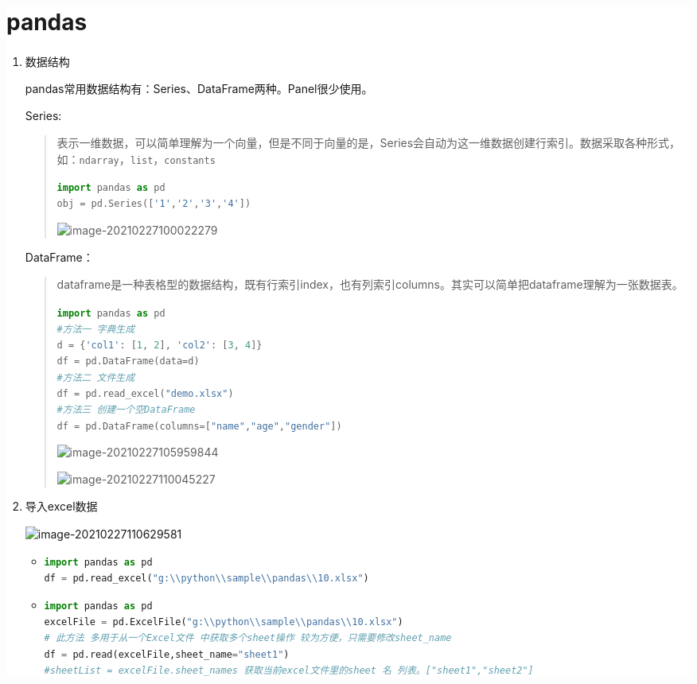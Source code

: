 # pandas

1. 数据结构

   pandas常用数据结构有：Series、DataFrame两种。Panel很少使用。

   Series:

   >表示一维数据，可以简单理解为一个向量，但是不同于向量的是，Series会自动为这一维数据创建行索引。数据采取各种形式，如：`ndarray`，`list`，`constants`
   >
   >```python
   >import pandas as pd
   >obj = pd.Series(['1','2','3','4'])
   >```
   >
   >![image-20210227100022279](C:\Users\智萍\AppData\Roaming\Typora\typora-user-images\image-20210227100022279.png)

   DataFrame：

   >dataframe是一种表格型的数据结构，既有行索引index，也有列索引columns。其实可以简单把dataframe理解为一张数据表。
   >
   >```python
   >import pandas as pd
   >#方法一 字典生成
   >d = {'col1': [1, 2], 'col2': [3, 4]}
   >df = pd.DataFrame(data=d)
   >#方法二 文件生成
   >df = pd.read_excel("demo.xlsx")
   >#方法三 创建一个空DataFrame
   >df = pd.DataFrame(columns=["name","age","gender"])
   >```
   >
   >![image-20210227105959844](C:\Users\智萍\AppData\Roaming\Typora\typora-user-images\image-20210227105959844.png)
   >
   >![image-20210227110045227](C:\Users\智萍\AppData\Roaming\Typora\typora-user-images\image-20210227110045227.png)

2. 导入excel数据

   ![image-20210227110629581](C:\Users\智萍\AppData\Roaming\Typora\typora-user-images\image-20210227110629581.png)

   * ```python
     import pandas as pd
     df = pd.read_excel("g:\\python\\sample\\pandas\\10.xlsx")
     ```

   * ```python
     import pandas as pd
     excelFile = pd.ExcelFile("g:\\python\\sample\\pandas\\10.xlsx")
     # 此方法 多用于从一个Excel文件 中获取多个sheet操作 较为方便，只需要修改sheet_name 
     df = pd.read(excelFile,sheet_name="sheet1")
     #sheetList = excelFile.sheet_names 获取当前excel文件里的sheet 名 列表。["sheet1","sheet2"]
     ```
